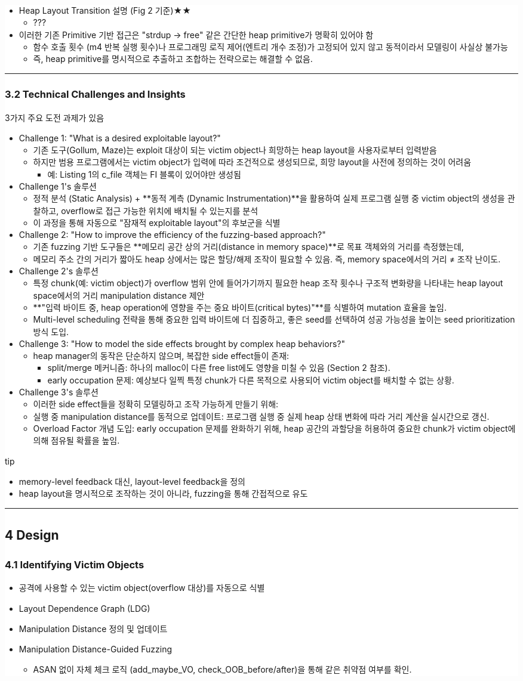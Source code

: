 - Heap Layout Transition 설명 (Fig 2 기준)★★
    - ???
- 이러한 기존 Primitive 기반 접근은 "strdup → free" 같은 간단한 heap primitive가 명확히 있어야 함
    - 함수 호출 횟수 (m4 반복 실행 횟수)나 프로그래밍 로직 제어(엔트리 개수 조정)가 고정되어 있지 않고 동적이라서 모델링이 사실상 불가능
    - 즉, heap primitive를 명시적으로 추출하고 조합하는 전략으로는 해결할 수 없음.

---

### 3.2 Technical Challenges and Insights

3가지 주요 도전 과제가 있음
- Challenge 1: "What is a desired exploitable layout?"
    - 기존 도구(Gollum, Maze)는 exploit 대상이 되는 victim object나 희망하는 heap layout을 사용자로부터 입력받음
    - 하지만 범용 프로그램에서는 victim object가 입력에 따라 조건적으로 생성되므로, 희망 layout을 사전에 정의하는 것이 어려움
        - 예: Listing 1의 c_file 객체는 FI 블록이 있어야만 생성됨
- Challenge 1's 솔루션
    - 정적 분석 (Static Analysis) + **동적 계측 (Dynamic Instrumentation)**을 활용하여 실제 프로그램 실행 중 victim object의 생성을 관찰하고, overflow로 접근 가능한 위치에 배치될 수 있는지를 분석
    - 이 과정을 통해 자동으로 "잠재적 exploitable layout"의 후보군을 식별
- Challenge 2: "How to improve the efficiency of the fuzzing-based approach?"
    - 기존 fuzzing 기반 도구들은 **메모리 공간 상의 거리(distance in memory space)**로 목표 객체와의 거리를 측정했는데,
    - 메모리 주소 간의 거리가 짧아도 heap 상에서는 많은 할당/해제 조작이 필요할 수 있음. 즉, memory space에서의 거리 ≠ 조작 난이도.
- Challenge 2's 솔루션
    - 특정 chunk(예: victim object)가 overflow 범위 안에 들어가기까지 필요한 heap 조작 횟수나 구조적 변화량을 나타내는 heap layout space에서의 거리 manipulation distance 제안
    - **"입력 바이트 중, heap operation에 영향을 주는 중요 바이트(critical bytes)"**를 식별하여 mutation 효율을 높임.
    - Multi-level scheduling 전략을 통해 중요한 입력 바이트에 더 집중하고, 좋은 seed를 선택하여 성공 가능성을 높이는 seed prioritization 방식 도입.
- Challenge 3: "How to model the side effects brought by complex heap behaviors?"
    - heap manager의 동작은 단순하지 않으며, 복잡한 side effect들이 존재:
        - split/merge 메커니즘: 하나의 malloc이 다른 free list에도 영향을 미칠 수 있음 (Section 2 참조).
        - early occupation 문제: 예상보다 일찍 특정 chunk가 다른 목적으로 사용되어 victim object를 배치할 수 없는 상황.
- Challenge 3's 솔루션
    - 이러한 side effect들을 정확히 모델링하고 조작 가능하게 만들기 위해:
    - 실행 중 manipulation distance를 동적으로 업데이트: 프로그램 실행 중 실제 heap 상태 변화에 따라 거리 계산을 실시간으로 갱신.
    - Overload Factor 개념 도입: early occupation 문제를 완화하기 위해, heap 공간의 과할당을 허용하여 중요한 chunk가 victim object에 의해 점유될 확률을 높임.

tip
- memory-level feedback 대신, layout-level feedback을 정의
- heap layout을 명시적으로 조작하는 것이 아니라, fuzzing을 통해 간접적으로 유도

---

## 4 Design
    
### 4.1 Identifying Victim Objects

- 공격에 사용할 수 있는 victim object(overflow 대상)를 자동으로 식별

- Layout Dependence Graph (LDG)
- Manipulation Distance 정의 및 업데이트
- Manipulation Distance-Guided Fuzzing
    - ASAN 없이 자체 체크 로직 (add_maybe_VO, check_OOB_before/after)을 통해 같은 취약점 여부를 확인.
